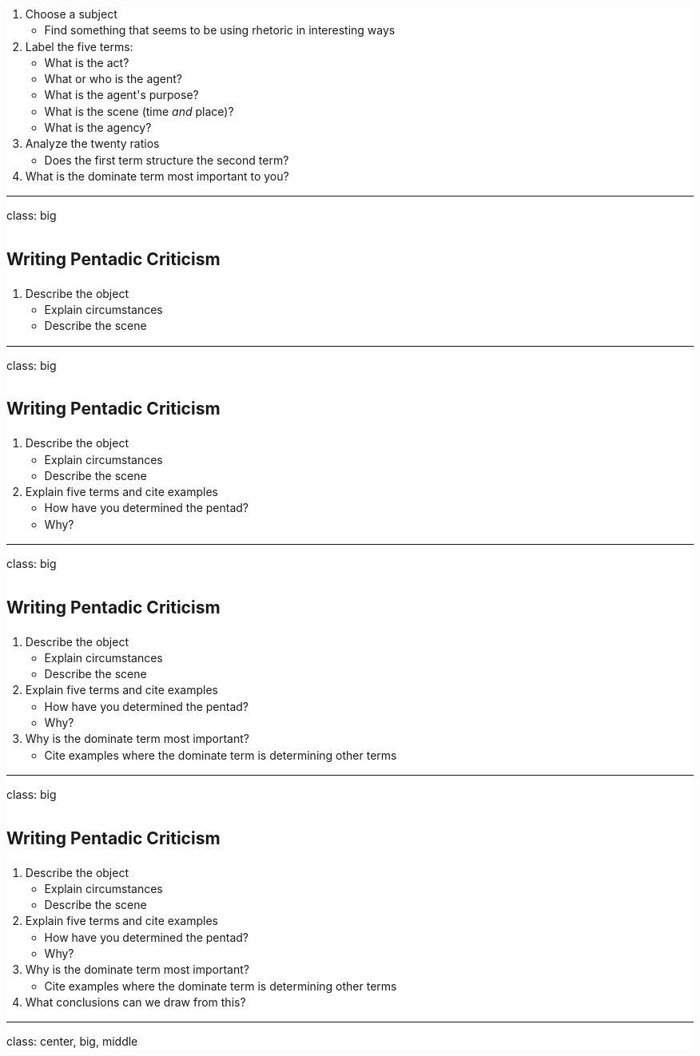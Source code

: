 1. Choose a subject
	* Find something that seems to be using rhetoric in interesting ways
1. Label the five terms:
	* What is the act?
	* What or who is the agent?
	* What is the agent's purpose?
	* What is the scene (time *and* place)?
	* What is the agency?
1. Analyze the twenty ratios
	* Does the first term structure the second term?
1. What is the dominate term most important to you?
---
class: big
## Writing Pentadic Criticism

1. Describe the object
	* Explain circumstances
	* Describe the scene
---
class: big
## Writing Pentadic Criticism

1. Describe the object
	* Explain circumstances
	* Describe the scene
1. Explain five terms and cite examples
	* How have you determined the pentad?
	* Why?
---
class: big
## Writing Pentadic Criticism

1. Describe the object
	* Explain circumstances
	* Describe the scene
1. Explain five terms and cite examples
	* How have you determined the pentad?
	* Why?
1. Why is the dominate term most important?
	* Cite examples where the dominate term is determining other terms
---
class: big
## Writing Pentadic Criticism

1. Describe the object
	* Explain circumstances
	* Describe the scene
1. Explain five terms and cite examples
	* How have you determined the pentad?
	* Why?
1. Why is the dominate term most important?
	* Cite examples where the dominate term is determining other terms
1. What conclusions can we draw from this?
---
class: center, big, middle
